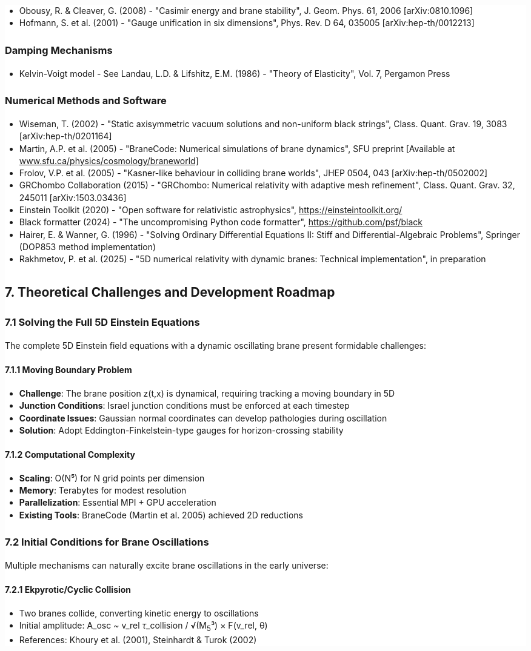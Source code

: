 - Obousy, R. & Cleaver, G. (2008) - "Casimir energy and brane stability", J. Geom. Phys. 61, 2006 [arXiv:0810.1096]
- Hofmann, S. et al. (2001) - "Gauge unification in six dimensions", Phys. Rev. D 64, 035005 [arXiv:hep-th/0012213]

### Damping Mechanisms
- Kelvin-Voigt model - See Landau, L.D. & Lifshitz, E.M. (1986) - "Theory of Elasticity", Vol. 7, Pergamon Press

### Numerical Methods and Software
- Wiseman, T. (2002) - "Static axisymmetric vacuum solutions and non-uniform black strings", Class. Quant. Grav. 19, 3083 [arXiv:hep-th/0201164]
- Martin, A.P. et al. (2005) - "BraneCode: Numerical simulations of brane dynamics", SFU preprint [Available at www.sfu.ca/physics/cosmology/braneworld]
- Frolov, V.P. et al. (2005) - "Kasner-like behaviour in colliding brane worlds", JHEP 0504, 043 [arXiv:hep-th/0502002]
- GRChombo Collaboration (2015) - "GRChombo: Numerical relativity with adaptive mesh refinement", Class. Quant. Grav. 32, 245011 [arXiv:1503.03436]
- Einstein Toolkit (2020) - "Open software for relativistic astrophysics", https://einsteintoolkit.org/
- Black formatter (2024) - "The uncompromising Python code formatter", https://github.com/psf/black
- Hairer, E. & Wanner, G. (1996) - "Solving Ordinary Differential Equations II: Stiff and Differential-Algebraic Problems", Springer (DOP853 method implementation)
- Rakhmetov, P. et al. (2025) - "5D numerical relativity with dynamic branes: Technical implementation", in preparation

## 7. Theoretical Challenges and Development Roadmap

### 7.1 Solving the Full 5D Einstein Equations

The complete 5D Einstein field equations with a dynamic oscillating brane present formidable challenges:

#### 7.1.1 Moving Boundary Problem
- **Challenge**: The brane position z(t,x) is dynamical, requiring tracking a moving boundary in 5D
- **Junction Conditions**: Israel junction conditions must be enforced at each timestep
- **Coordinate Issues**: Gaussian normal coordinates can develop pathologies during oscillation
- **Solution**: Adopt Eddington-Finkelstein-type gauges for horizon-crossing stability

#### 7.1.2 Computational Complexity
- **Scaling**: O(N⁵) for N grid points per dimension
- **Memory**: Terabytes for modest resolution
- **Parallelization**: Essential MPI + GPU acceleration
- **Existing Tools**: BraneCode (Martin et al. 2005) achieved 2D reductions

### 7.2 Initial Conditions for Brane Oscillations

Multiple mechanisms can naturally excite brane oscillations in the early universe:

#### 7.2.1 Ekpyrotic/Cyclic Collision
- Two branes collide, converting kinetic energy to oscillations
- Initial amplitude: A_osc ~ v_rel $\tau$_collision / √(M$_5$³) × F(v_rel, θ)
- References: Khoury et al. (2001), Steinhardt & Turok (2002)
